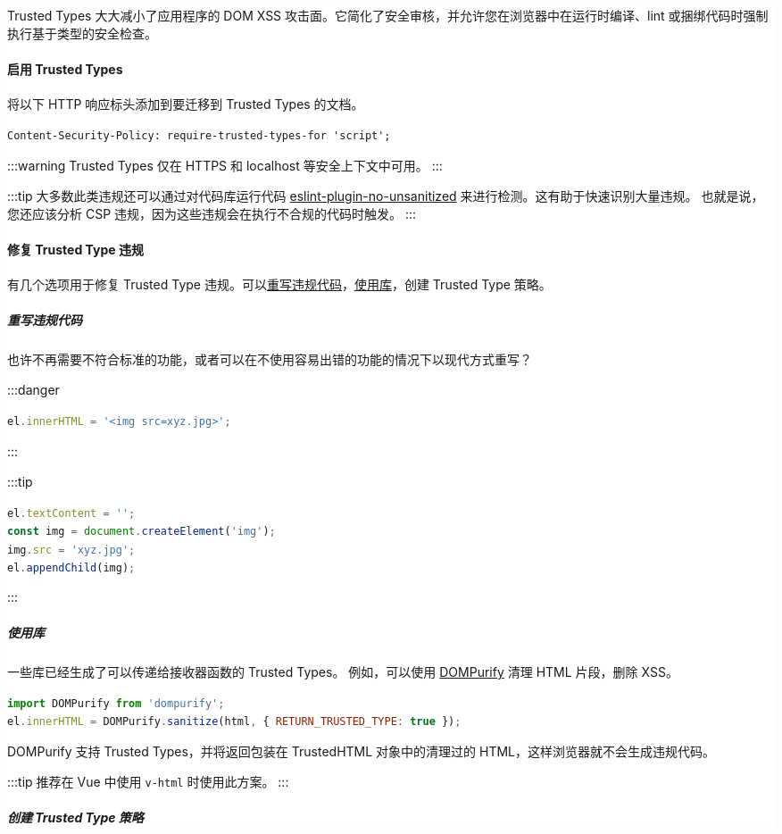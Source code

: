 Trusted Types 大大减小了应用程序的 DOM XSS 攻击面。它简化了安全审核，并允许您在浏览器中在运行时编译、lint 或捆绑代码时强制执行基于类型的安全检查。

#### 启用 Trusted Types

将以下 HTTP 响应标头添加到要迁移到 Trusted Types 的文档。

```
Content-Security-Policy: require-trusted-types-for 'script';
```

:::warning
Trusted Types 仅在 HTTPS 和 localhost 等安全上下文中可用。
:::

:::tip
大多数此类违规还可以通过对代码库运行代码 [eslint-plugin-no-unsanitized](https://github.com/mozilla/eslint-plugin-no-unsanitized) 来进行检测。这有助于快速识别大量违规。 也就是说，您还应该分析 CSP 违规，因为这些违规会在执行不合规的代码时触发。
:::

#### 修复 Trusted Type 违规

有几个选项用于修复 Trusted Type 违规。可以[重写违规代码](#重写违规代码)，[使用库](#使用库)，创建 Trusted Type 策略。

##### 重写违规代码

也许不再需要不符合标准的功能，或者可以在不使用容易出错的功能的情况下以现代方式重写？

:::danger
```js
el.innerHTML = '<img src=xyz.jpg>';
```
:::

:::tip
```js
el.textContent = '';
const img = document.createElement('img');
img.src = 'xyz.jpg';
el.appendChild(img);
```
:::

##### 使用库

一些库已经生成了可以传递给接收器函数的 Trusted Types。 例如，可以使用 [DOMPurify](https://github.com/cure53/DOMPurify) 清理 HTML 片段，删除 XSS。

```js
import DOMPurify from 'dompurify';
el.innerHTML = DOMPurify.sanitize(html, { RETURN_TRUSTED_TYPE: true });
```

DOMPurify 支持 Trusted Types，并将返回包装在 TrustedHTML 对象中的清理过的 HTML，这样浏览器就不会生成违规代码。

:::tip
推荐在 Vue 中使用 `v-html` 时使用此方案。
:::

##### 创建 Trusted Type 策略
